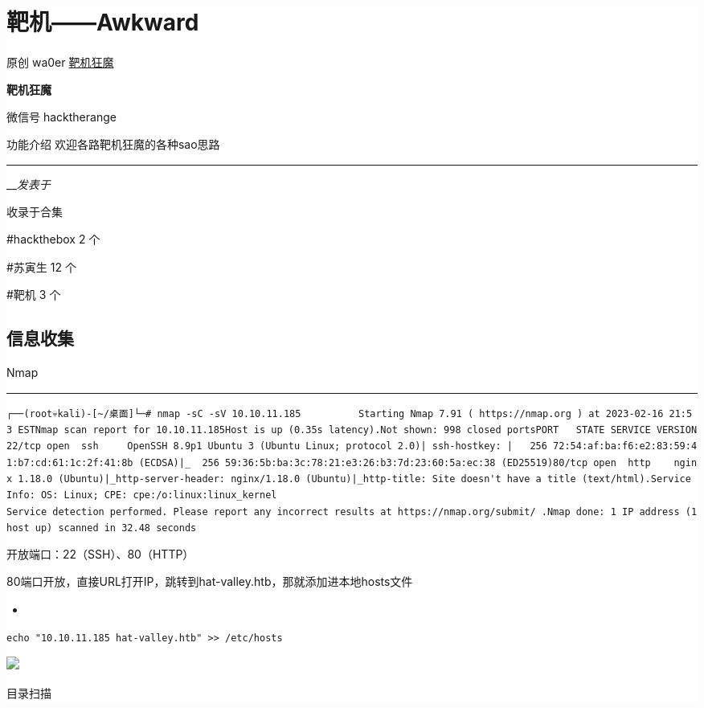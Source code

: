 #  靶机——Awkward

原创 wa0er  [ 靶机狂魔 ](javascript:void\(0\);)

**靶机狂魔** ![]()

微信号 hacktherange

功能介绍 欢迎各路靶机狂魔的各种sao思路

____

___发表于_

收录于合集

#hackthebox 2 个

#苏寅生 12 个

#靶机 3 个

## 信息收集

Nmap

  

  *   *   *   *   *   *   *   *   *   *   *   *   *   *   *   *   *   * 

    
    
    ┌──(root💀kali)-[~/桌面]└─# nmap -sC -sV 10.10.11.185          Starting Nmap 7.91 ( https://nmap.org ) at 2023-02-16 21:53 ESTNmap scan report for 10.10.11.185Host is up (0.35s latency).Not shown: 998 closed portsPORT   STATE SERVICE VERSION22/tcp open  ssh     OpenSSH 8.9p1 Ubuntu 3 (Ubuntu Linux; protocol 2.0)| ssh-hostkey: |   256 72:54:af:ba:f6:e2:83:59:41:b7:cd:61:1c:2f:41:8b (ECDSA)|_  256 59:36:5b:ba:3c:78:21:e3:26:b3:7d:23:60:5a:ec:38 (ED25519)80/tcp open  http    nginx 1.18.0 (Ubuntu)|_http-server-header: nginx/1.18.0 (Ubuntu)|_http-title: Site doesn't have a title (text/html).Service Info: OS: Linux; CPE: cpe:/o:linux:linux_kernel  
    Service detection performed. Please report any incorrect results at https://nmap.org/submit/ .Nmap done: 1 IP address (1 host up) scanned in 32.48 seconds

  

开放端口：22（SSH）、80（HTTP）

80端口开放，直接URL打开IP，跳转到hat-valley.htb，那就添加进本地hosts文件

  

  * 

    
    
    echo "10.10.11.185 hat-valley.htb" >> /etc/hosts

  

![](https://gitee.com/fuli009/images/raw/master/public/20230307193040.png)

目录扫描
